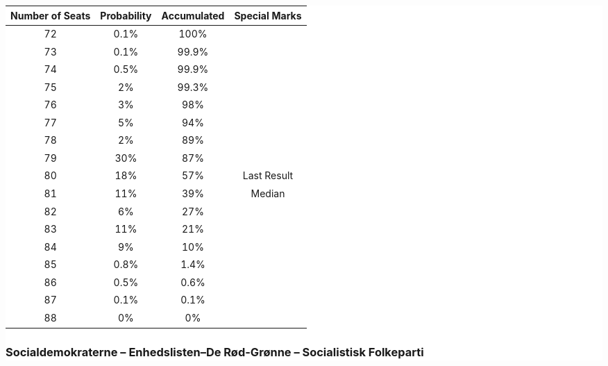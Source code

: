 | Number of Seats | Probability | Accumulated | Special Marks |
|:---------------:|:-----------:|:-----------:|:-------------:|
| 72 | 0.1% | 100% |  |
| 73 | 0.1% | 99.9% |  |
| 74 | 0.5% | 99.9% |  |
| 75 | 2% | 99.3% |  |
| 76 | 3% | 98% |  |
| 77 | 5% | 94% |  |
| 78 | 2% | 89% |  |
| 79 | 30% | 87% |  |
| 80 | 18% | 57% | Last Result |
| 81 | 11% | 39% | Median |
| 82 | 6% | 27% |  |
| 83 | 11% | 21% |  |
| 84 | 9% | 10% |  |
| 85 | 0.8% | 1.4% |  |
| 86 | 0.5% | 0.6% |  |
| 87 | 0.1% | 0.1% |  |
| 88 | 0% | 0% |  |

### Socialdemokraterne – Enhedslisten–De Rød-Grønne – Socialistisk Folkeparti
